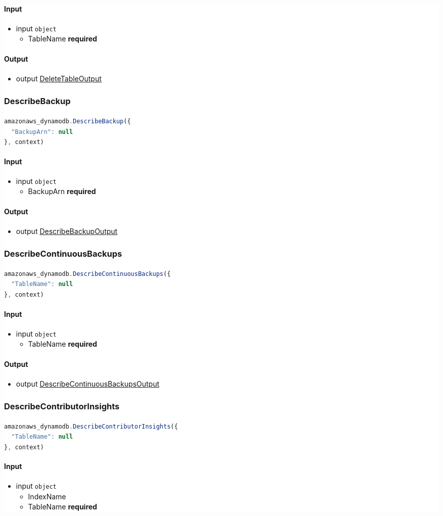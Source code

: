 #### Input
* input `object`
  * TableName **required**

#### Output
* output [DeleteTableOutput](#deletetableoutput)

### DescribeBackup



```js
amazonaws_dynamodb.DescribeBackup({
  "BackupArn": null
}, context)
```

#### Input
* input `object`
  * BackupArn **required**

#### Output
* output [DescribeBackupOutput](#describebackupoutput)

### DescribeContinuousBackups



```js
amazonaws_dynamodb.DescribeContinuousBackups({
  "TableName": null
}, context)
```

#### Input
* input `object`
  * TableName **required**

#### Output
* output [DescribeContinuousBackupsOutput](#describecontinuousbackupsoutput)

### DescribeContributorInsights



```js
amazonaws_dynamodb.DescribeContributorInsights({
  "TableName": null
}, context)
```

#### Input
* input `object`
  * IndexName
  * TableName **required**
